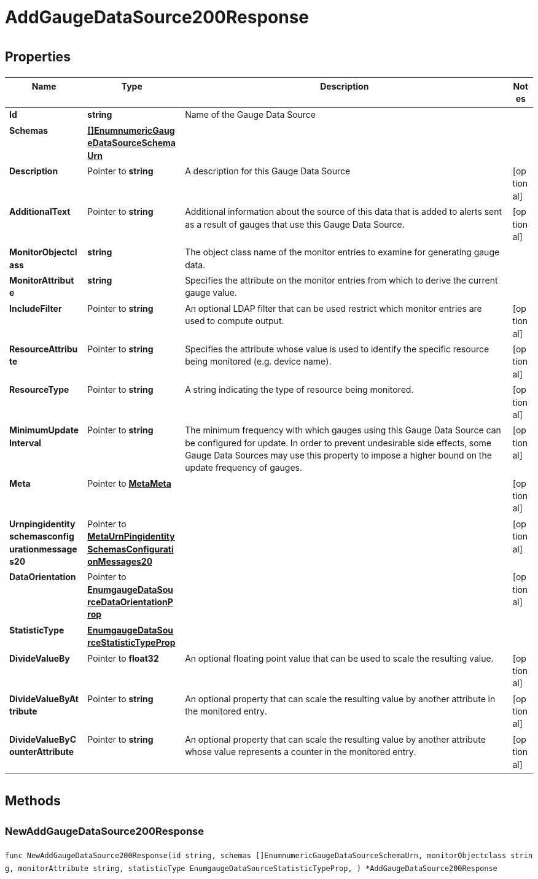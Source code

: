 # AddGaugeDataSource200Response

## Properties

Name | Type | Description | Notes
------------ | ------------- | ------------- | -------------
**Id** | **string** | Name of the Gauge Data Source | 
**Schemas** | [**[]EnumnumericGaugeDataSourceSchemaUrn**](EnumnumericGaugeDataSourceSchemaUrn.md) |  | 
**Description** | Pointer to **string** | A description for this Gauge Data Source | [optional] 
**AdditionalText** | Pointer to **string** | Additional information about the source of this data that is added to alerts sent as a result of gauges that use this Gauge Data Source. | [optional] 
**MonitorObjectclass** | **string** | The object class name of the monitor entries to examine for generating gauge data. | 
**MonitorAttribute** | **string** | Specifies the attribute on the monitor entries from which to derive the current gauge value. | 
**IncludeFilter** | Pointer to **string** | An optional LDAP filter that can be used restrict which monitor entries are used to compute output. | [optional] 
**ResourceAttribute** | Pointer to **string** | Specifies the attribute whose value is used to identify the specific resource being monitored (e.g. device name). | [optional] 
**ResourceType** | Pointer to **string** | A string indicating the type of resource being monitored. | [optional] 
**MinimumUpdateInterval** | Pointer to **string** | The minimum frequency with which gauges using this Gauge Data Source can be configured for update. In order to prevent undesirable side effects, some Gauge Data Sources may use this property to impose a higher bound on the update frequency of gauges. | [optional] 
**Meta** | Pointer to [**MetaMeta**](MetaMeta.md) |  | [optional] 
**Urnpingidentityschemasconfigurationmessages20** | Pointer to [**MetaUrnPingidentitySchemasConfigurationMessages20**](MetaUrnPingidentitySchemasConfigurationMessages20.md) |  | [optional] 
**DataOrientation** | Pointer to [**EnumgaugeDataSourceDataOrientationProp**](EnumgaugeDataSourceDataOrientationProp.md) |  | [optional] 
**StatisticType** | [**EnumgaugeDataSourceStatisticTypeProp**](EnumgaugeDataSourceStatisticTypeProp.md) |  | 
**DivideValueBy** | Pointer to **float32** | An optional floating point value that can be used to scale the resulting value. | [optional] 
**DivideValueByAttribute** | Pointer to **string** | An optional property that can scale the resulting value by another attribute in the monitored entry. | [optional] 
**DivideValueByCounterAttribute** | Pointer to **string** | An optional property that can scale the resulting value by another attribute whose value represents a counter in the monitored entry. | [optional] 

## Methods

### NewAddGaugeDataSource200Response

`func NewAddGaugeDataSource200Response(id string, schemas []EnumnumericGaugeDataSourceSchemaUrn, monitorObjectclass string, monitorAttribute string, statisticType EnumgaugeDataSourceStatisticTypeProp, ) *AddGaugeDataSource200Response`
